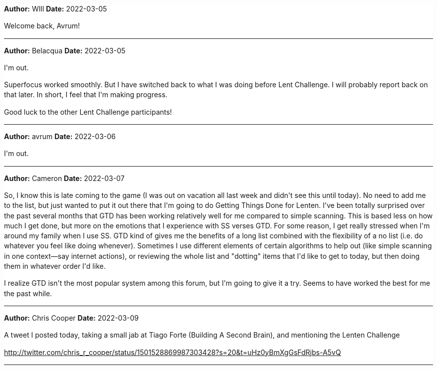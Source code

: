 
**Author:** WIll
**Date:** 2022-03-05

Welcome back, Avrum!

---

**Author:** Belacqua
**Date:** 2022-03-05

I'm out.  
  
Superfocus worked smoothly. But I have switched back to what I was doing before Lent Challenge. I will probably report back on that later. In short, I feel that I'm making progress.  
  
Good luck to the other Lent Challenge participants!

---

**Author:** avrum
**Date:** 2022-03-06

I'm out.

---

**Author:** Cameron
**Date:** 2022-03-07

So, I know this is late coming to the game (I was out on vacation all last week and didn't see this until today). No need to add me to the list, but just wanted to put it out there that I'm going to do Getting Things Done for Lenten. I've been totally surprised over the past several months that GTD has been working relatively well for me compared to simple scanning. This is based less on how much I get done, but more on the emotions that I experience with SS verses GTD. For some reason, I get really stressed when I'm around my family when I use SS. GTD kind of gives me the benefits of a long list combined with the flexibility of a no list (i.e. do whatever you feel like doing whenever). Sometimes I use different elements of certain algorithms to help out (like simple scanning in one context—say internet actions), or reviewing the whole list and "dotting" items that I'd like to get to today, but then doing them in whatever order I'd like.   
  
I realize GTD isn't the most popular system among this forum, but I'm going to give it a try. Seems to have worked the best for me the past while.

---

**Author:** Chris Cooper
**Date:** 2022-03-09

A tweet I posted today, taking a small jab at Tiago Forte (Building A Second Brain), and mentioning the Lenten Challenge   
  
<http://twitter.com/chris_r_cooper/status/1501528869987303428?s=20&t=uHz0yBmXgGsFdRjbs-A5vQ>

---
